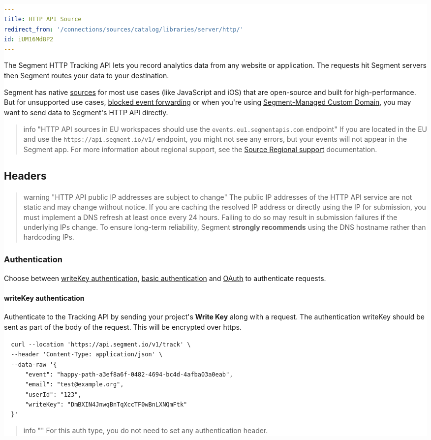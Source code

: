 ```yaml
---
title: HTTP API Source
redirect_from: '/connections/sources/catalog/libraries/server/http/'
id: iUM16Md8P2
---
```

The Segment HTTP Tracking API lets you record analytics data from any website or application. The requests hit Segment servers then Segment routes your data to your destination.

Segment has native [sources](/docs/connections/sources/) for most use cases (like JavaScript and iOS) that are open-source and built for high-performance. But for unsupported use cases, [blocked event forwarding](/docs/protocols/enforce/forward-blocked-events/) or when you're using [Segment-Managed Custom Domain](/docs/connections/sources/custom-domain/), you may want to send data to Segment's HTTP API directly.

> info "HTTP API sources in EU workspaces should use the `events.eu1.segmentapis.com` endpoint"
> If you are located in the EU and use the `https://api.segment.io/v1/` endpoint, you might not see any errors, but your events will not appear in the Segment app. For more information about regional support, see the [Source Regional support](/docs/guides/regional-segment/#source-regional-support) documentation. 

## Headers

> warning "HTTP API public IP addresses are subject to change"
> The public IP addresses of the HTTP API service are not static and may change without notice. If you are caching the resolved IP address or directly using the IP for submission, you must implement a DNS refresh at least once every 24 hours. Failing to do so may result in submission failures if the underlying IPs change. To ensure long-term reliability, Segment **strongly recommends** using the DNS hostname rather than hardcoding IPs. 

### Authentication

Choose between [writeKey authentication](#writeKey-authentication), [basic authentication](#basic-authentication) and [OAuth](#oauth) to authenticate requests. 

#### writeKey authentication
Authenticate to the Tracking API by sending your project's **Write Key** along with a request.
The authentication writeKey should be sent as part of the body of the request. This will be encrypted over https.

```
  curl --location 'https://api.segment.io/v1/track' \
  --header 'Content-Type: application/json' \
  --data-raw '{
      "event": "happy-path-a3ef8a6f-0482-4694-bc4d-4afba03a0eab",
      "email": "test@example.org",
      "userId": "123",
      "writeKey": "DmBXIN4JnwqBnTqXccTF0wBnLXNQmFtk"
  }'
```

> info ""
> For this auth type, you do not need to set any authentication header. 
